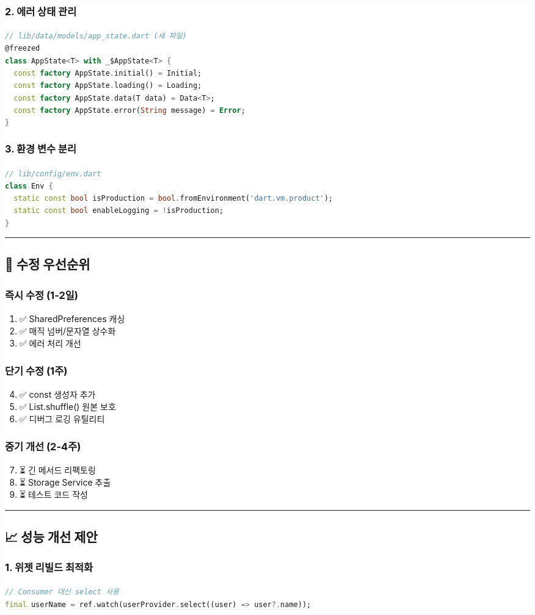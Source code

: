 ### 2. 에러 상태 관리
```dart
// lib/data/models/app_state.dart (새 파일)
@freezed
class AppState<T> with _$AppState<T> {
  const factory AppState.initial() = Initial;
  const factory AppState.loading() = Loading;
  const factory AppState.data(T data) = Data<T>;
  const factory AppState.error(String message) = Error;
}
```

### 3. 환경 변수 분리
```dart
// lib/config/env.dart
class Env {
  static const bool isProduction = bool.fromEnvironment('dart.vm.product');
  static const bool enableLogging = !isProduction;
}
```

---

## 🔧 수정 우선순위

### 즉시 수정 (1-2일)
1. ✅ SharedPreferences 캐싱
2. ✅ 매직 넘버/문자열 상수화
3. ✅ 에러 처리 개선

### 단기 수정 (1주)
4. ✅ const 생성자 추가
5. ✅ List.shuffle() 원본 보호
6. ✅ 디버그 로깅 유틸리티

### 중기 개선 (2-4주)
7. ⏳ 긴 메서드 리팩토링
8. ⏳ Storage Service 추출
9. ⏳ 테스트 코드 작성

---

## 📈 성능 개선 제안

### 1. 위젯 리빌드 최적화
```dart
// Consumer 대신 select 사용
final userName = ref.watch(userProvider.select((user) => user?.name));
```
